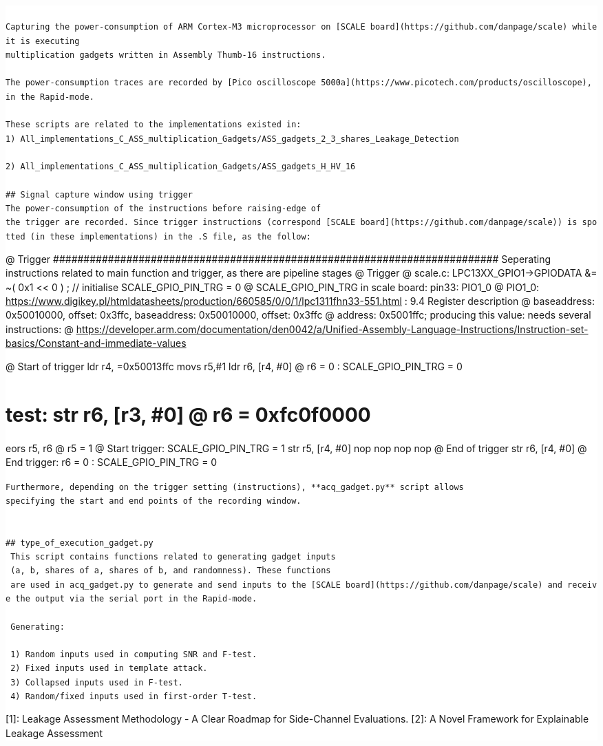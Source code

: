 ```

Capturing the power-consumption of ARM Cortex-M3 microprocessor on [SCALE board](https://github.com/danpage/scale) while it is executing 
multiplication gadgets written in Assembly Thumb-16 instructions.

The power-consumption traces are recorded by [Pico oscilloscope 5000a](https://www.picotech.com/products/oscilloscope), in the Rapid-mode.

These scripts are related to the implementations existed in:
1) All_implementations_C_ASS_multiplication_Gadgets/ASS_gadgets_2_3_shares_Leakage_Detection

2) All_implementations_C_ASS_multiplication_Gadgets/ASS_gadgets_H_HV_16

## Signal capture window using trigger
The power-consumption of the instructions before raising-edge of 
the trigger are recorded. Since trigger instructions (correspond [SCALE board](https://github.com/danpage/scale)) is spotted (in these implementations) in the .S file, as the follow: 

```
 @ Trigger
#########################################################################
 Seperating instructions related to main function and trigger, as there are pipeline stages 
  @ Trigger
  @ scale.c: LPC13XX_GPIO1->GPIODATA &= ~( 0x1 <<  0 ) ; // initialise SCALE_GPIO_PIN_TRG = 0
  @ SCALE_GPIO_PIN_TRG in scale board: pin33: PIO1_0
  @ PIO1_0: https://www.digikey.pl/htmldatasheets/production/660585/0/0/1/lpc1311fhn33-551.html : 9.4 Register description
  @ baseaddress: 0x50010000, offset: 0x3ffc, baseaddress: 0x50010000, offset: 0x3ffc
  @ address: 0x5001ffc; producing this value: needs several instructions:
  @ https://developer.arm.com/documentation/den0042/a/Unified-Assembly-Language-Instructions/Instruction-set-basics/Constant-and-immediate-values

  @ Start of trigger
  ldr  r4, =0x50013ffc
  movs r5,#1
  ldr  r6, [r4, #0]  @ r6 = 0 : SCALE_GPIO_PIN_TRG = 0
  # test: str  r6, [r3, #0]  @ r6 = 0xfc0f0000
  eors r5, r6  @ r5 = 1 @ Start trigger: SCALE_GPIO_PIN_TRG = 1
  str  r5, [r4, #0]
  nop
  nop
  nop
  nop
  @ End of trigger
  str  r6, [r4, #0] @ End trigger: r6 = 0 : SCALE_GPIO_PIN_TRG = 0
``` 
Furthermore, depending on the trigger setting (instructions), **acq_gadget.py** script allows
specifying the start and end points of the recording window. 


## type_of_execution_gadget.py
 This script contains functions related to generating gadget inputs
 (a, b, shares of a, shares of b, and randomness). These functions
 are used in acq_gadget.py to generate and send inputs to the [SCALE board](https://github.com/danpage/scale) and receive the output via the serial port in the Rapid-mode.

 Generating:

 1) Random inputs used in computing SNR and F-test.
 2) Fixed inputs used in template attack.
 3) Collapsed inputs used in F-test.
 4) Random/fixed inputs used in first-order T-test.
```

[1]: Leakage Assessment Methodology - A Clear Roadmap for Side-Channel Evaluations.
[2]: A Novel Framework for Explainable Leakage Assessment